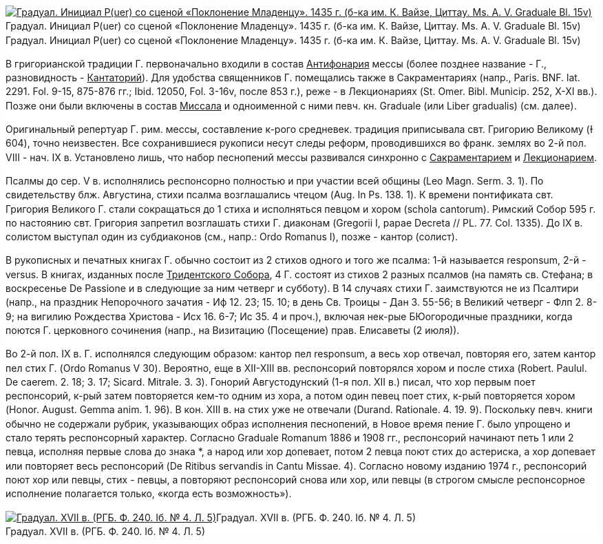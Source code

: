 [![Градуал. Инициал P(uer) со сценой «Поклонение Младенцу». 1435 г. (б-ка им. К. Вайзе, Циттау. Ms. A. V. Graduale Bl. 15v)](https://pravenc.ru/data/592/472/1234/i200.jpg "Кликните для увеличения картинки")](https://pravenc.ru/data/592/472/1234/i400.jpg)Градуал. Инициал P(uer) со сценой «Поклонение Младенцу». 1435 г. (б-ка им. К. Вайзе, Циттау. Ms. A. V. Graduale Bl. 15v)  
Градуал. Инициал P(uer) со сценой «Поклонение Младенцу». 1435 г. (б-ка им. К. Вайзе, Циттау. Ms. A. V. Graduale Bl. 15v)

В григорианской традиции Г. первоначально входили в состав [Антифонария](https://pravenc.ru/text/Антифонария.html) мессы (более позднее название - Г., разновидность - [Кантаторий](https://pravenc.ru/text/Кантаторий.html)). Для удобства священников Г. помещались также в Сакраментариях (напр., Paris. BNF. lat. 2291. Fol. 9-15, 875-876 гг.; Ibid. 12050, Fol. 3-16v, после 853 г.), реже - в Лекционариях (St. Omer. Bibl. Municip. 252, X-XI вв.). Позже они были включены в состав [Миссала](https://pravenc.ru/text/Миссал.html) и одноименной с ними певч. кн. Graduale (или Liber gradualis) (см. далее).

Оригинальный репертуар Г. рим. мессы, составление к-рого средневек. традиция приписывала свт. Григорию Великому (Ɨ 604), точно неизвестен. Все сохранившиеся рукописи несут следы реформ, проводившихся во франк. землях во 2-й пол. VIII - нач. IX в. Установлено лишь, что набор песнопений мессы развивался синхронно с [Сакраментарием](https://pravenc.ru/text/Сакраментарием.html) и [Лекционарием](https://pravenc.ru/text/Лекционарием.html).

Псалмы до сер. V в. исполнялись респонсорно полностью и при участии всей общины (Leo Magn. Serm. 3. 1). По свидетельству блж. Августина, стихи псалма возглашались чтецом (Aug. In Ps. 138. 1). К времени понтификата свт. Григория Великого Г. стали сокращаться до 1 стиха и исполняться певцом и хором (schola cantorum). Римский Собор 595 г. по настоянию свт. Григория запретил возглашать стихи Г. диаконам (Gregorii I, papae Decreta // PL. 77. Col. 1335). До IX в. солистом выступал один из субдиаконов (см., напр.: Ordo Romanus I), позже - кантор (солист).

В рукописных и печатных книгах Г. обычно состоит из 2 стихов одного и того же псалма: 1-й называется responsum, 2-й - versus. В книгах, изданных после [Тридентского Собора](<https://pravenc.ru/text/Тридентский Собор.html>), 4 Г. состоят из стихов 2 разных псалмов (на память св. Стефана; в воскресенье De Passione и в следующие за ним четверг и субботу). В 14 случаях стихи Г. заимствуются не из Псалтири (напр., на праздник Непорочного зачатия - Иф 12. 23; 15. 10; в день Св. Троицы - Дан 3. 55-56; в Великий четверг - Флп 2. 8-9; на вигилию Рождества Христова - Исх 16. 6-7; Ис 35. 4 и проч.), включая нек-рые БЮогородичные праздники, когда поются Г. церковного сочинения (напр., на Визитацию (Посещение) прав. Елисаветы (2 июля)).

Во 2-й пол. IX в. Г. исполнялся следующим образом: кантор пел responsum, а весь хор отвечал, повторяя его, затем кантор пел стих Г. (Ordo Romanus V 30). Вероятно, еще в XII-XIII вв. респонсорий повторялся хором и после стиха (Robert. Paulul. De caerem. 2. 18; 3. 17; Sicard. Mitrale. 3. 3). Гонорий Августодунский (1-я пол. XII в.) писал, что хор первым поет респонсорий, к-рый затем повторяется кем-то одним из хора, а потом один певец поет стих, к-рый повторяется хором (Honor. August. Gemma anim. 1. 96). В кон. XIII в. на стих уже не отвечали (Durand. Rationale. 4. 19. 9). Поскольку певч. книги обычно не содержали рубрик, указывающих образ исполнения песнопений, в Новое время пение Г. было упрощено и стало терять респонсорный характер. Согласно Graduale Romanum 1886 и 1908 гг., респонсорий начинают петь 1 или 2 певца, исполняя первые слова до знака \*, а народ или хор допевает, потом 2 певца поют стих до астериска, а хор допевает или повторяет весь респонсорий (De Ritibus servandis in Cantu Missae. 4). Согласно новому изданию 1974 г., респонсорий поют хор или певцы, стих - певцы, а повторяют респонсорий снова или хор, или певцы (в строгом смысле респонсорное исполнение полагается только, «когда есть возможность»).

[![Градуал. XVII в. (РГБ. Ф. 240. Iб. № 4. Л. 5)](https://pravenc.ru/data/878/472/1234/i200.jpg "Кликните для увеличения картинки")](https://pravenc.ru/data/878/472/1234/i400.jpg)Градуал. XVII в. (РГБ. Ф. 240. Iб. № 4. Л. 5)  
Градуал. XVII в. (РГБ. Ф. 240. Iб. № 4. Л. 5)
